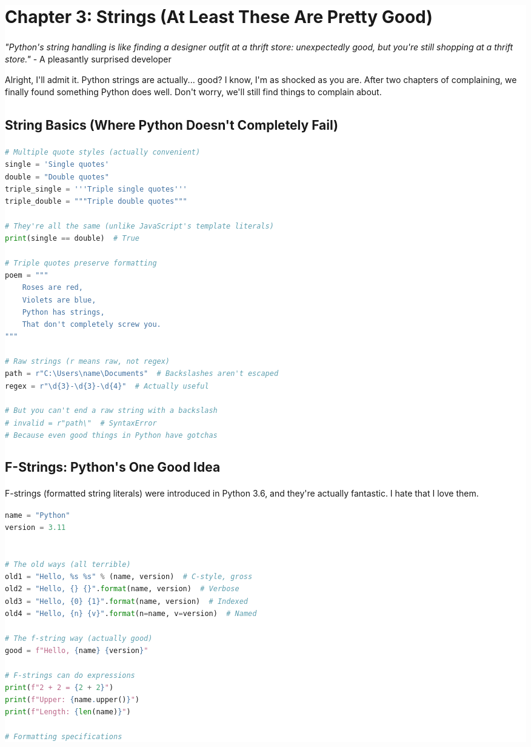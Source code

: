# Chapter 3: Strings (At Least These Are Pretty Good)

*"Python's string handling is like finding a designer outfit at a thrift store: unexpectedly good, but you're still shopping at a thrift store."* - A pleasantly surprised developer

Alright, I'll admit it. Python strings are actually... good? I know, I'm as shocked as you are. After two chapters of complaining, we finally found something Python does well. Don't worry, we'll still find things to complain about.

## String Basics (Where Python Doesn't Completely Fail)

```python
# Multiple quote styles (actually convenient)
single = 'Single quotes'
double = "Double quotes"
triple_single = '''Triple single quotes'''
triple_double = """Triple double quotes"""

# They're all the same (unlike JavaScript's template literals)
print(single == double)  # True

# Triple quotes preserve formatting
poem = """
    Roses are red,
    Violets are blue,
    Python has strings,
    That don't completely screw you.
"""

# Raw strings (r means raw, not regex)
path = r"C:\Users\name\Documents"  # Backslashes aren't escaped
regex = r"\d{3}-\d{3}-\d{4}"  # Actually useful

# But you can't end a raw string with a backslash
# invalid = r"path\"  # SyntaxError
# Because even good things in Python have gotchas
```

## F-Strings: Python's One Good Idea

F-strings (formatted string literals) were introduced in Python 3.6, and they're actually fantastic. I hate that I love them.

```python
name = "Python"
version = 3.11


# The old ways (all terrible)
old1 = "Hello, %s %s" % (name, version)  # C-style, gross
old2 = "Hello, {} {}".format(name, version)  # Verbose
old3 = "Hello, {0} {1}".format(name, version)  # Indexed
old4 = "Hello, {n} {v}".format(n=name, v=version)  # Named

# The f-string way (actually good)
good = f"Hello, {name} {version}"

# F-strings can do expressions
print(f"2 + 2 = {2 + 2}")
print(f"Upper: {name.upper()}")
print(f"Length: {len(name)}")

# Formatting specifications
```